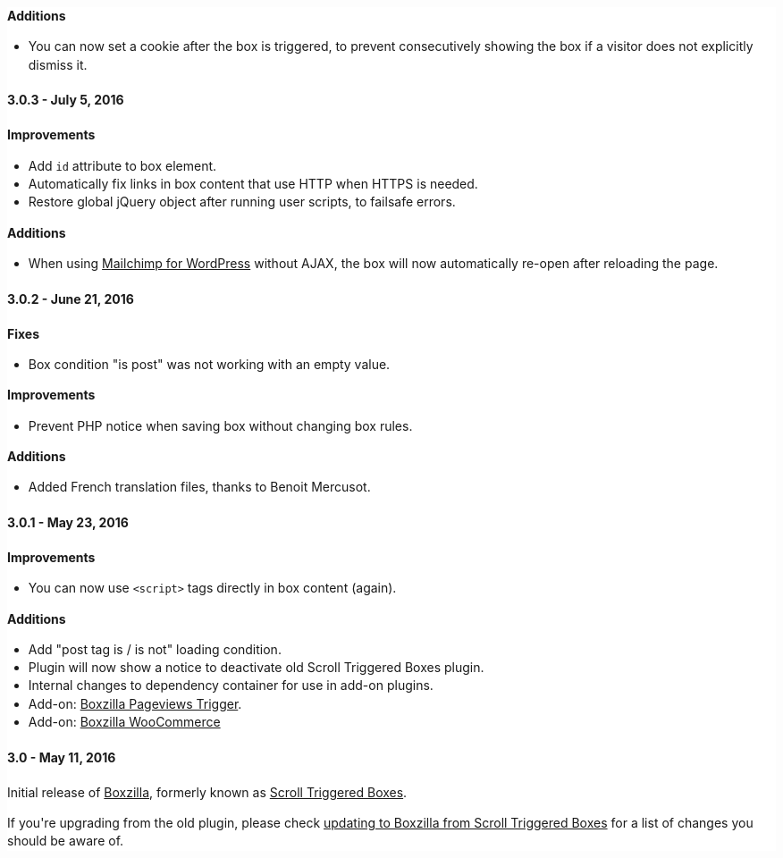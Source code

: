 **Additions**

- You can now set a cookie after the box is triggered, to prevent consecutively showing the box if a visitor does not explicitly dismiss it.


#### 3.0.3 - July 5, 2016

**Improvements**

- Add `id` attribute to box element.
- Automatically fix links in box content that use HTTP when HTTPS is needed.
- Restore global jQuery object after running user scripts, to failsafe errors.

**Additions**

- When using [Mailchimp for WordPress](https://wordpress.org/plugins/mailchimp-for-wp/) without AJAX, the box will now automatically re-open after reloading the page.


#### 3.0.2 - June 21, 2016

**Fixes**

- Box condition "is post" was not working with an empty value.

**Improvements**

- Prevent PHP notice when saving box without changing box rules.

**Additions**

- Added French translation files, thanks to Benoit Mercusot.


#### 3.0.1 - May 23, 2016

**Improvements**

- You can now use `<script>` tags directly in box content (again).

**Additions**

- Add "post tag is / is not" loading condition.
- Plugin will now show a notice to deactivate old Scroll Triggered Boxes plugin.
- Internal changes to dependency container for use in add-on plugins.
- Add-on: [Boxzilla Pageviews Trigger](https://boxzillaplugin.com/add-ons/pageviews/).
- Add-on: [Boxzilla WooCommerce](https://boxzillaplugin.com/add-ons/woocommerce/)


#### 3.0 - May 11, 2016

Initial release of [Boxzilla](https://boxzillaplugin.com/), formerly known as [Scroll Triggered Boxes](https://wordpress.org/plugins/scroll-triggered-boxes/).

If you're upgrading from the old plugin, please check [updating to Boxzilla from Scroll Triggered Boxes](https://kb.boxzillaplugin.com/updating-from-scroll-triggered-boxes/) for a list of changes you should be aware of.
